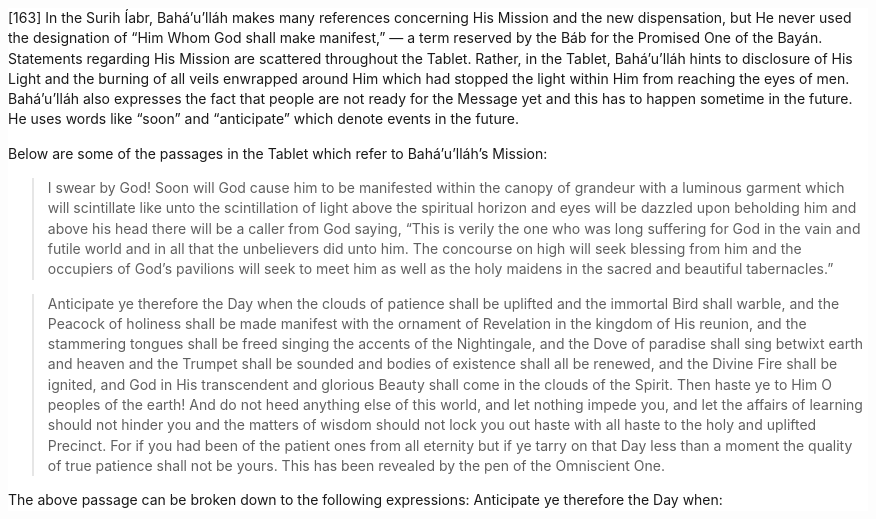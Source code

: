 \[163\] 
In the Surih Íabr, Bahá’u’lláh makes many references
concerning His Mission and the new dispensation, but He never
used the designation of “Him Whom God shall make manifest,”
— a term reserved by the Báb for the Promised One of the
Bayán. Statements regarding His Mission are scattered
throughout the Tablet. Rather, in the Tablet, Bahá’u’lláh hints
to disclosure of His Light and the burning of all veils
enwrapped around Him which had stopped the light within Him
from reaching the eyes of men. Bahá’u’lláh also expresses the
fact that people are not ready for the Message yet and this has
to happen sometime in the future. He uses words like “soon”
and “anticipate” which denote events in the future.

Below are some of the passages in the Tablet which refer to
Bahá’u’lláh’s Mission:

> I swear by God! Soon will God cause him to be
> manifested within the canopy of grandeur with a
> luminous garment which will scintillate like unto the
> scintillation of light above the spiritual horizon and eyes
> will be dazzled upon beholding him and above his head
> there will be a caller from God saying, “This is verily the
> one who was long suffering for God in the vain and
> futile world and in all that the unbelievers did unto him.
> The concourse on high will seek blessing from him and
> the occupiers of God’s pavilions will seek to meet him as
> well as the holy maidens in the sacred and beautiful
> tabernacles.”

> Anticipate ye therefore the Day when the clouds of
> patience shall be uplifted and the immortal Bird shall
> warble, and the Peacock of holiness shall be made
> manifest with the ornament of Revelation in the
> kingdom of His reunion, and the stammering tongues
> shall be freed singing the accents of the Nightingale, and
> the Dove of paradise shall sing betwixt earth and heaven
> and the Trumpet shall be sounded and bodies of
> existence shall all be renewed, and the Divine Fire shall
> be ignited, and God in His transcendent and glorious
> Beauty shall come in the clouds of the Spirit. Then haste
> ye to Him O peoples of the earth! And do not heed
> anything else of this world, and let nothing impede you,
> and let the affairs of learning should not hinder you and
> the matters of wisdom should not lock you out haste
> with all haste to the holy and uplifted Precinct. For if
> you had been of the patient ones from all eternity but if
> ye tarry on that Day less than a moment the quality of
> true patience shall not be yours. This has been revealed
> by the pen of the Omniscient One.

The above passage can be broken down to the following
expressions:
Anticipate ye therefore the Day when:
